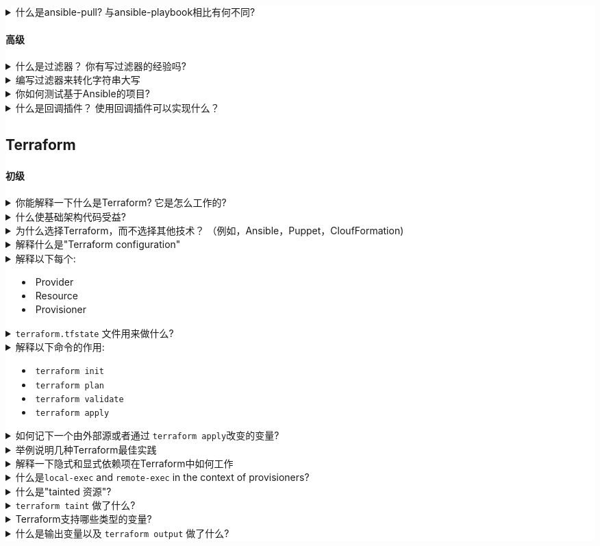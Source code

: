 <details><summary>什么是ansible-pull?  与ansible-playbook相比有何不同?</summary></details>


<a name="ansible-advanced"></a>
#### 高级

<details><summary>什么是过滤器？ 你有写过滤器的经验吗?</summary></details>

<details><summary>编写过滤器来转化字符串大写</summary></details>

<details><summary>你如何测试基于Ansible的项目?</summary></details>

<details><summary>什么是回调插件？ 使用回调插件可以实现什么？</summary></details>


## Terraform

<a name="terraform-beginner"></a>
#### 初级

<details><summary>你能解释一下什么是Terraform? 它是怎么工作的?</summary></details>

<details><summary>什么使基础架构代码受益?</summary></details>

<details><summary>为什么选择Terraform，而不选择其他技术？ （例如，Ansible，Puppet，CloufFormation)</summary></details>

<details><summary>解释什么是"Terraform configuration"</summary></details>

<details><summary>解释以下每个:

  * Provider
  * Resource
  * Provisioner
  </summary></details>

<details><summary><code>terraform.tfstate</code> 文件用来做什么?</summary></details>

<details><summary>解释以下命令的作用:

  * <code>terraform init</code>
  * <code>terraform plan</code>
  * <code>terraform validate</code>
  * <code>terraform apply</code>
</summary></details>

<details><summary>如何记下一个由外部源或者通过 <code>terraform apply</code>改变的变量?</summary></details>

<details><summary>举例说明几种Terraform最佳实践</summary></details>

<details><summary>解释一下隐式和显式依赖项在Terraform中如何工作</summary></details>

<details><summary>什么是<code>local-exec</code> and <code>remote-exec</code> in the context of provisioners?</summary></details>

<details><summary>什么是"tainted 资源"?</summary></details>

<details><summary><code>terraform taint</code> 做了什么?</summary></details>

<details><summary>Terraform支持哪些类型的变量?</summary></details>

<details><summary>什么是输出变量以及 <code>terraform output</code> 做了什么?</summary></details>
